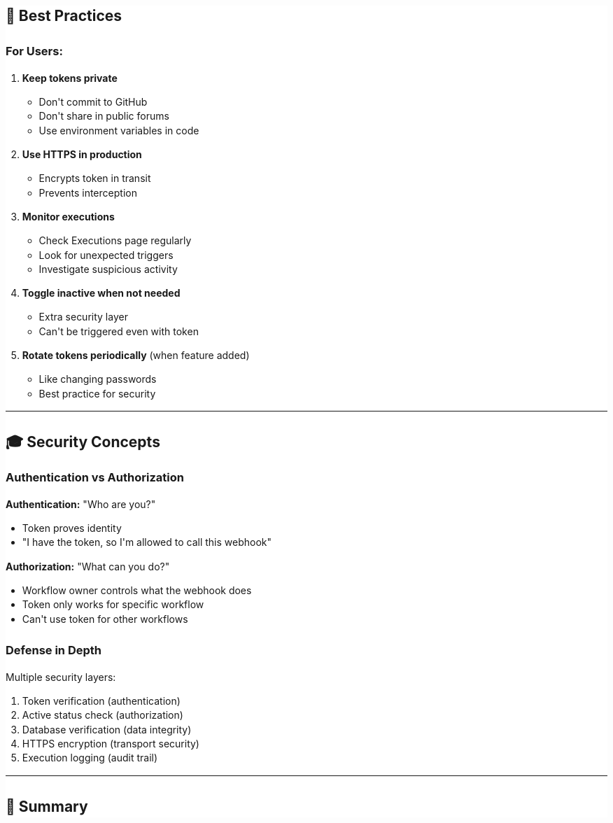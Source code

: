 
## 🎯 **Best Practices**

### **For Users:**

1. **Keep tokens private**
   - Don't commit to GitHub
   - Don't share in public forums
   - Use environment variables in code

2. **Use HTTPS in production**
   - Encrypts token in transit
   - Prevents interception

3. **Monitor executions**
   - Check Executions page regularly
   - Look for unexpected triggers
   - Investigate suspicious activity

4. **Toggle inactive when not needed**
   - Extra security layer
   - Can't be triggered even with token

5. **Rotate tokens periodically** (when feature added)
   - Like changing passwords
   - Best practice for security

---

## 🎓 **Security Concepts**

### **Authentication vs Authorization**

**Authentication:** "Who are you?"
- Token proves identity
- "I have the token, so I'm allowed to call this webhook"

**Authorization:** "What can you do?"
- Workflow owner controls what the webhook does
- Token only works for specific workflow
- Can't use token for other workflows

### **Defense in Depth**

Multiple security layers:
1. Token verification (authentication)
2. Active status check (authorization)
3. Database verification (data integrity)
4. HTTPS encryption (transport security)
5. Execution logging (audit trail)

---

## 🎉 **Summary**
